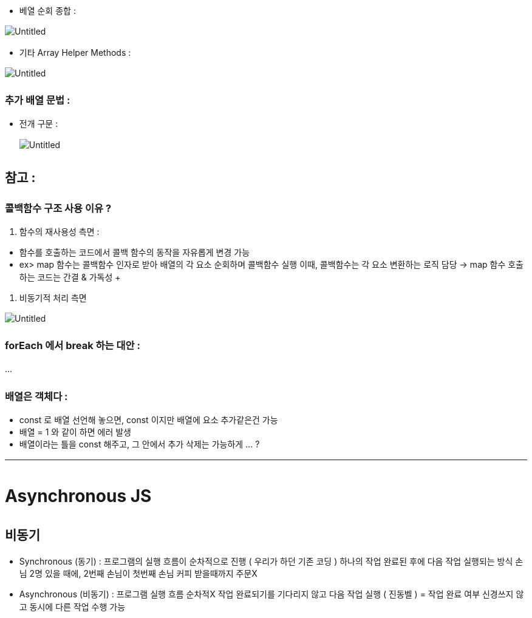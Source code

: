 - 베열 순회 종합 :

![Untitled](https://prod-files-secure.s3.us-west-2.amazonaws.com/7ab80420-dc7e-4fc5-8f76-006851503a18/33242508-52ea-4a91-9933-5c0d63251c07/Untitled.png)

- 기타 Array Helper Methods :

![Untitled](https://prod-files-secure.s3.us-west-2.amazonaws.com/7ab80420-dc7e-4fc5-8f76-006851503a18/e0b632cb-c4a4-4a9e-906b-8754efe489c5/Untitled.png)

### 추가 배열 문법 :

- 전개 구문 :
    
    ![Untitled](https://prod-files-secure.s3.us-west-2.amazonaws.com/7ab80420-dc7e-4fc5-8f76-006851503a18/0e958e71-f7f8-49ec-9ee7-cebed128bb21/Untitled.png)
    

## 참고 :

### 콜백함수 구조 사용 이유 ?

1. 함수의 재사용성 측면 : 
- 함수를 호출하는 코드에서 콜백 함수의 동작을 자유롭게 변경 가능
- ex> map 함수는 콜백함수 인자로 받아 배열의 각 요소 순회하며 콜백함수 실행
이때, 콜백함수는 각 요소 변환하는 로직 담당 
→ map 함수 호출하는 코드는 간결 & 가독성 +

1. 비동기적 처리 측면 

![Untitled](https://prod-files-secure.s3.us-west-2.amazonaws.com/7ab80420-dc7e-4fc5-8f76-006851503a18/4bcfd9ff-9b68-4cc1-8869-4624a81dc0b6/Untitled.png)

### forEach 에서 break 하는 대안 :

…

### 배열은 객체다 :

- const 로 배열 선언해 놓으면, const 이지만 배열에 요소 추가같은건 가능
- 배열 = 1 와 같이 하면 에러 발생
- 배열이라는 틀을 const 해주고, 그 안에서 추가 삭제는 가능하게 … ?

---

# Asynchronous JS

## 비동기

- Synchronous (동기) : 프로그램의 실행 흐름이 순차적으로 진행 ( 우리가 하던 기존 코딩 ) 
                                  하나의 작업 완료된 후에 다음 작업 실행되는 방식
                                  손님 2명 있을 때에, 2번째 손님이 첫번째 손님 커피 받을때까지 주문X

- Asynchronous (비동기) : 프로그램 실행 흐름 순차적X 
                                       작업 완료되기를 기다리지 않고 다음 작업 실행 ( 진동벨 ) 
                                       = 작업 완료 여부 신경쓰지 않고 동시에 다른 작업 수행 가능 
